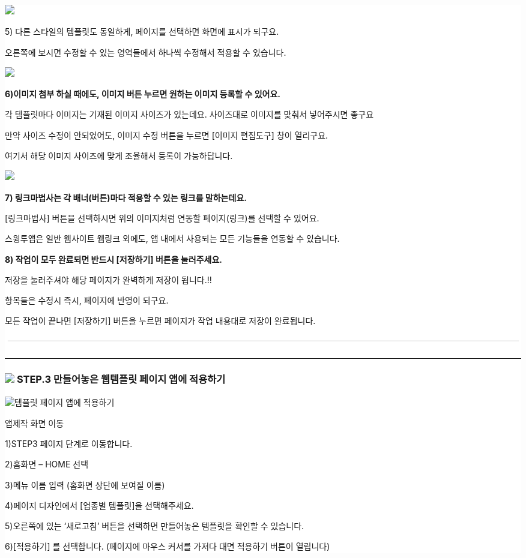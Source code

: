 ![](https://wp.swing2app.co.kr/wp-content/uploads/2018/09/%ED%85%9C%ED%94%8C%EB%A6%BF5\_19.09.png)

5\) 다른 스타일의 템플릿도 동일하게, 페이지를 선택하면 화면에 표시가 되구요.

오른쪽에 보시면 수정할 수 있는 영역들에서 하나씩 수정해서 적용할 수 있습니다.



![](https://wp.swing2app.co.kr/wp-content/uploads/2018/09/%ED%85%9C%ED%94%8C%EB%A6%BF6\_19.09.png)

**6)이미지 첨부 하실 때에도, 이미지 버튼 누르면 원하는 이미지 등록할 수 있어요.**

각 템플릿마다 이미지는 기재된 이미지 사이즈가 있는데요. 사이즈대로 이미지를 맞춰서 넣어주시면 좋구요

만약 사이즈 수정이 안되었어도, 이미지 수정 버튼을 누르면 \[이미지 편집도구] 창이 열리구요.

여기서 해당 이미지 사이즈에 맞게 조율해서 등록이 가능하답니다.

![](https://wp.swing2app.co.kr/wp-content/uploads/2018/09/%ED%85%9C%ED%94%8C%EB%A6%BF8\_19.09.png)

**7) 링크마법사는 각 배너(버튼)마다 적용할 수 있는 링크를 말하는데요.**

\[링크마법사] 버튼을 선택하시면 위의 이미지처럼 연동할 페이지(링크)를 선택할 수 있어요.

스윙투앱은 일반 웹사이트 웹링크 외에도, 앱 내에서 사용되는 모든 기능들을 연동할 수 있습니다.



**8) 작업이 모두 완료되면 반드시 \[저장하기] 버튼을 눌러주세요.**

저장을 눌러주셔야 해당 페이지가 완벽하게 저장이 됩니다.!!

항목들은 수정시 즉시, 페이지에 반영이 되구요.

모든 작업이 끝나면 \[저장하기] 버튼을 누르면 페이지가 작업 내용대로 저장이 완료됩니다.

![](../../../.gitbook/assets/수평성.PNG)

***

### ![](https://wp.swing2app.co.kr/wp-content/uploads/2020/04/%EB%8B%A8%EB%9D%BD1-1.png) **STEP.3 만들어놓은 웹템플릿 페이지 앱에 적용하기**

![템플릿 페이지 앱에 적용하기](https://wp.swing2app.co.kr/wp-content/uploads/2022/07/%ED%85%9C%ED%94%8C%EB%A6%BF%ED%8E%98%EC%9D%B4%EC%A7%802.png)

앱제작 화면 이동

1\)STEP3 페이지 단계로 이동합니다.

2\)홈화면 – HOME 선택

3\)메뉴 이름 입력 (홈화면 상단에 보여질 이름)

4\)페이지 디자인에서 \[업종별 템플릿]을 선택해주세요.

5\)오른쪽에 있는 ‘새로고침’ 버튼을 선택하면 만들어놓은 템플릿을 확인할 수 있습니다.

6\)\[적용하기] 를 선택합니다. (페이지에 마우스 커서를 가져다 대면 적용하기 버튼이 열립니다)
